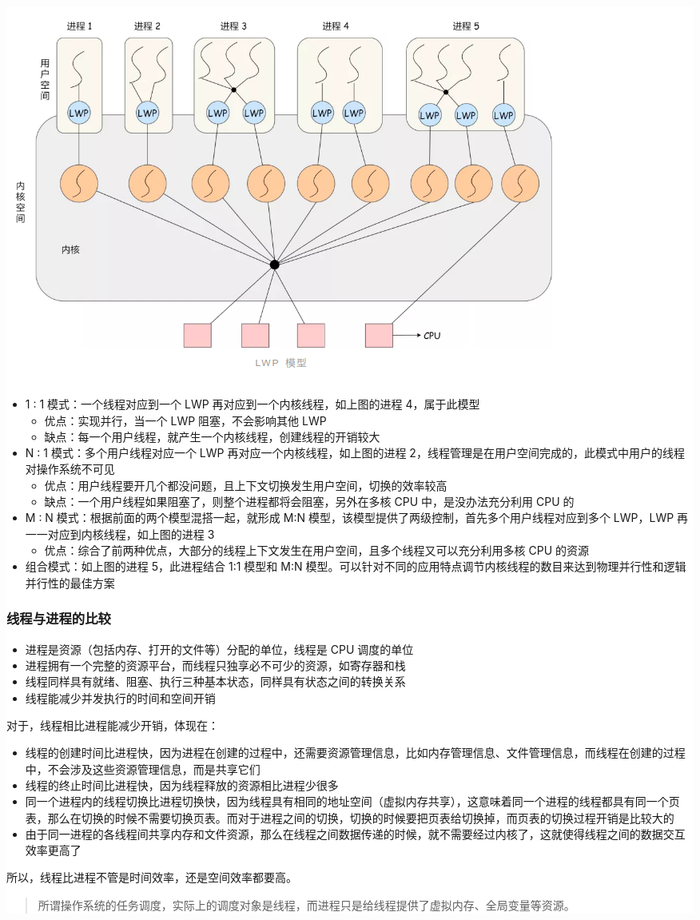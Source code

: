 ![轻量级进程](/images/lwp.png)

- 1 : 1 模式：一个线程对应到一个 LWP 再对应到一个内核线程，如上图的进程 4，属于此模型
  - 优点：实现并行，当一个 LWP 阻塞，不会影响其他 LWP
  - 缺点：每一个用户线程，就产生一个内核线程，创建线程的开销较大
- N : 1 模式：多个用户线程对应一个 LWP 再对应一个内核线程，如上图的进程 2，线程管理是在用户空间完成的，此模式中用户的线程对操作系统不可见
  - 优点：用户线程要开几个都没问题，且上下文切换发生用户空间，切换的效率较高
  - 缺点：一个用户线程如果阻塞了，则整个进程都将会阻塞，另外在多核 CPU  中，是没办法充分利用 CPU 的
- M : N 模式：根据前面的两个模型混搭一起，就形成 M:N 模型，该模型提供了两级控制，首先多个用户线程对应到多个 LWP，LWP 再一一对应到内核线程，如上图的进程 3
  - 优点：综合了前两种优点，大部分的线程上下文发生在用户空间，且多个线程又可以充分利用多核 CPU 的资源
- 组合模式：如上图的进程 5，此进程结合 1:1 模型和 M:N 模型。可以针对不同的应用特点调节内核线程的数目来达到物理并行性和逻辑并行性的最佳方案

### 线程与进程的比较

- 进程是资源（包括内存、打开的文件等）分配的单位，线程是 CPU 调度的单位
- 进程拥有一个完整的资源平台，而线程只独享必不可少的资源，如寄存器和栈
- 线程同样具有就绪、阻塞、执行三种基本状态，同样具有状态之间的转换关系
- 线程能减少并发执行的时间和空间开销

对于，线程相比进程能减少开销，体现在：

- 线程的创建时间比进程快，因为进程在创建的过程中，还需要资源管理信息，比如内存管理信息、文件管理信息，而线程在创建的过程中，不会涉及这些资源管理信息，而是共享它们
- 线程的终止时间比进程快，因为线程释放的资源相比进程少很多
- 同一个进程内的线程切换比进程切换快，因为线程具有相同的地址空间（虚拟内存共享），这意味着同一个进程的线程都具有同一个页表，那么在切换的时候不需要切换页表。而对于进程之间的切换，切换的时候要把页表给切换掉，而页表的切换过程开销是比较大的
- 由于同一进程的各线程间共享内存和文件资源，那么在线程之间数据传递的时候，就不需要经过内核了，这就使得线程之间的数据交互效率更高了

所以，线程比进程不管是时间效率，还是空间效率都要高。

> 所谓操作系统的任务调度，实际上的调度对象是线程，而进程只是给线程提供了虚拟内存、全局变量等资源。
